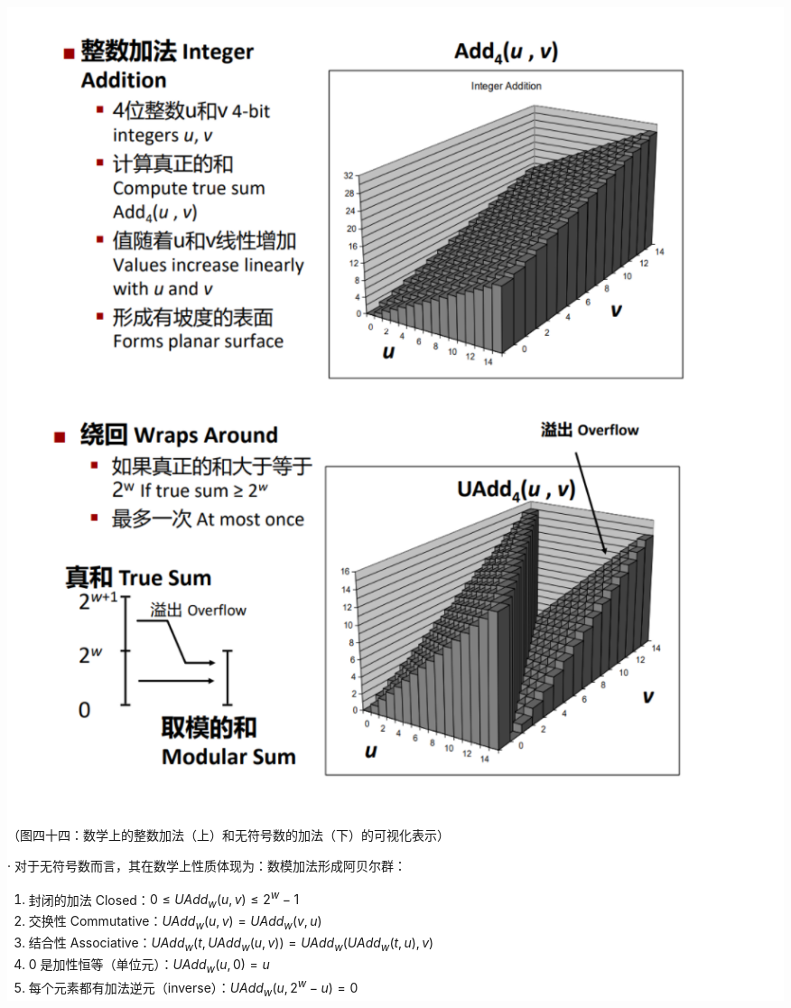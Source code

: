 ![|425](CSAPP%20图/CSAPP%20图1-44.png)
            （图四十四：数学上的整数加法（上）和无符号数的加法（下）的可视化表示）

· 对于无符号数而言，其在数学上性质体现为：数模加法形成阿贝尔群：
1. 封闭的加法 Closed：$0\leq UAdd_w(u,v)\leq2^w-1$
2. 交换性 Commutative：$UAdd_w(u,v)=UAdd_w(v,u)$
3. 结合性 Associative：$UAdd_w(t,UAdd_w(u,v))=UAdd_w(UAdd_w(t,u),v)$
4. 0 是加性恒等（单位元）：$UAdd_w(u,0)=u$
5. 每个元素都有加法逆元（inverse）：$UAdd_w(u,2^w-u)=0$
